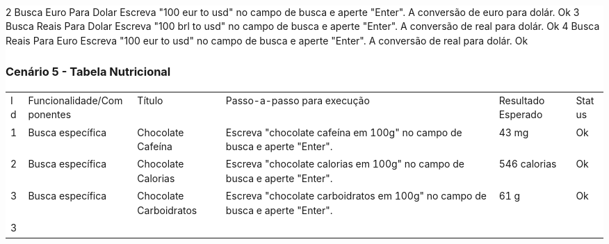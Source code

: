   <tr>
    <td>2</td>
    <td>Busca</td>
    <td>Euro Para Dolar</td>
    <td>Escreva "100 eur to usd" no campo de busca e aperte "Enter".</td>
    <td>A conversão de euro para dolár.</td>
    <td>Ok</td>
  </tr>
  <tr>
    <td>3</td>
    <td>Busca</td>
    <td>Reais Para Dolar</td>
    <td>Escreva "100 brl to usd" no campo de busca e aperte "Enter".</td>
    <td>A conversão de real para dolár.</td>
    <td>Ok</td>
  </tr>
  <tr>
    <td>4</td>
    <td>Busca</td>
    <td>Reais Para Euro</td>
    <td>Escreva "100 eur to usd" no campo de busca e aperte "Enter".</td>
    <td>A conversão de real para dolár.</td>
    <td>Ok</td>
  </tr>
</table>


### Cenário 5 - Tabela Nutricional

<table>
  <tr>
    <td>Id</td>
    <td>Funcionalidade/Componentes</td>
    <td>Título</td>
    <td>Passo-a-passo para execução</td>
    <td>Resultado Esperado</td>
    <td>Status</td>
  </tr>
  <tr>
    <td>1</td>
    <td>Busca específica</td>
    <td>Chocolate Cafeína</td>
    <td>Escreva "chocolate cafeína em 100g" no campo de busca e aperte "Enter".</td>
    <td>43 mg</td>
    <td>Ok</td>
  </tr>
  <tr>
    <td>2</td>
    <td>Busca específica</td>
    <td>Chocolate Calorias</td>
    <td>Escreva "chocolate calorias em 100g" no campo de busca e aperte "Enter".</td>
    <td>546 calorias</td>
    <td>Ok</td>
  </tr>
  <tr>
    <td>3</td>
    <td>Busca específica</td>
    <td>Chocolate Carboidratos</td>
    <td>Escreva "chocolate carboidratos em 100g" no campo de busca e aperte "Enter".</td>
    <td>61 g</td>
    <td>Ok</td>
  </tr>
  <tr>
    <td>3</td>